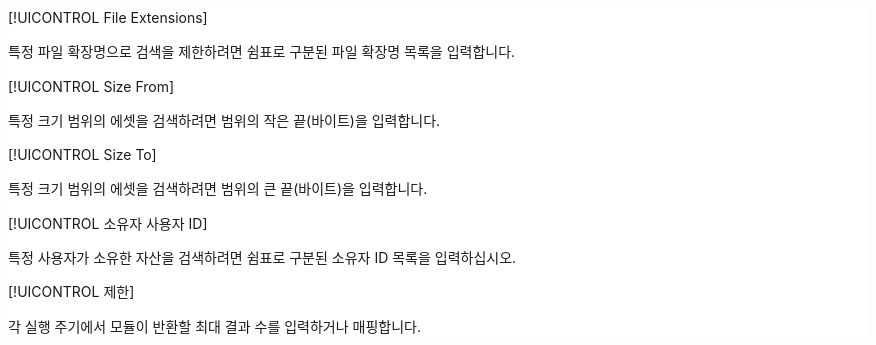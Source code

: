    <td role="rowheader">[!UICONTROL File Extensions]</td> 
   <td> <p>특정 파일 확장명으로 검색을 제한하려면 쉼표로 구분된 파일 확장명 목록을 입력합니다.</p> </td> 
  </tr> 
  <tr> 
   <td role="rowheader">[!UICONTROL Size From]</td> 
   <td> <p>특정 크기 범위의 에셋을 검색하려면 범위의 작은 끝(바이트)을 입력합니다.</p> </td> 
  </tr> 
  <tr> 
   <td role="rowheader">[!UICONTROL Size To]</td> 
   <td> <p>특정 크기 범위의 에셋을 검색하려면 범위의 큰 끝(바이트)을 입력합니다.</p> </td> 
  </tr> 
  <tr> 
   <td role="rowheader">[!UICONTROL 소유자 사용자 ID]</td> 
   <td> <p>특정 사용자가 소유한 자산을 검색하려면 쉼표로 구분된 소유자 ID 목록을 입력하십시오.</p> </td> 
  </tr> 
  <tr> 
   <td role="rowheader">[!UICONTROL 제한]</td> 
   <td> <p>각 실행 주기에서 모듈이 반환할 최대 결과 수를 입력하거나 매핑합니다.</p> </td> 
  </tr> 
 </tbody> 
</table>



